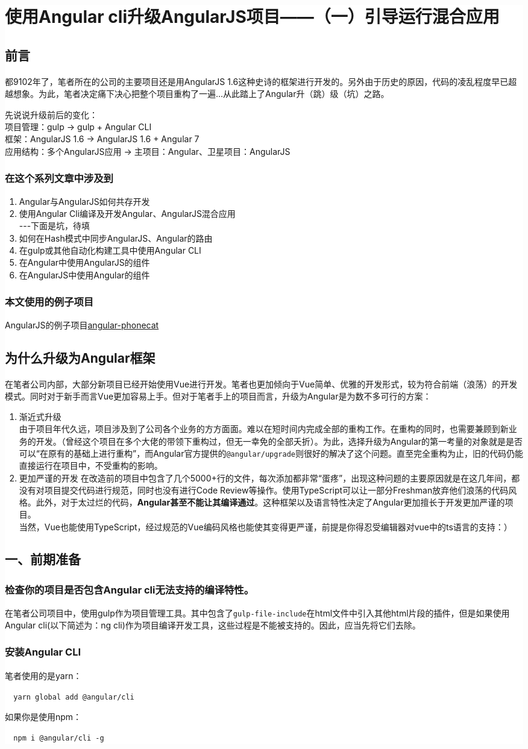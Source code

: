 # 使用Angular cli升级AngularJS项目——（一）引导运行混合应用  
## 前言  
都9102年了，笔者所在的公司的主要项目还是用AngularJS 1.6这种史诗的框架进行开发的。另外由于历史的原因，代码的凌乱程度早已超越想象。为此，笔者决定痛下决心把整个项目重构了一遍...从此踏上了Angular升（跳）级（坑）之路。  

先说说升级前后的变化：  
项目管理：gulp -> gulp + Angular CLI  
框架：AngularJS 1.6 -> AngularJS 1.6 + Angular 7  
应用结构：多个AngularJS应用 -> 主项目：Angular、卫星项目：AngularJS  

### 在这个系列文章中涉及到
1. Angular与AngularJS如何共存开发
2. 使用Angular Cli编译及开发Angular、AngularJS混合应用  
---下面是坑，待填
3. 如何在Hash模式中同步AngularJS、Angular的路由
4. 在gulp或其他自动化构建工具中使用Angular CLI
5. 在Angular中使用AngularJS的组件
6. 在AngularJS中使用Angular的组件

### 本文使用的例子项目
AngularJS的例子项目[angular-phonecat](https://github.com/angular/angular-phonecat)

## 为什么升级为Angular框架  
在笔者公司内部，大部分新项目已经开始使用Vue进行开发。笔者也更加倾向于Vue简单、优雅的开发形式，较为符合前端（浪荡）的开发模式。同时对于新手而言Vue更加容易上手。但对于笔者手上的项目而言，升级为Angular是为数不多可行的方案：  
1. 渐近式升级  
由于项目年代久远，项目涉及到了公司各个业务的方方面面。难以在短时间内完成全部的重构工作。在重构的同时，也需要兼顾到新业务的开发。（曾经这个项目在多个大佬的带领下重构过，但无一幸免的全部夭折）。为此，选择升级为Angular的第一考量的对象就是是否可以“在原有的基础上进行重构”，而Angular官方提供的``@angular/upgrade``则很好的解决了这个问题。直至完全重构为止，旧的代码仍能直接运行在项目中，不受重构的影响。
2. 更加严谨的开发
在改造前的项目中包含了几个5000+行的文件，每次添加都非常“蛋疼”，出现这种问题的主要原因就是在这几年间，都没有对项目提交代码进行规范，同时也没有进行Code Review等操作。使用TypeScript可以让一部分Freshman放弃他们浪荡的代码风格。此外，对于太过烂的代码，**Angular甚至不能让其编译通过**。这种框架以及语言特性决定了Angular更加擅长于开发更加严谨的项目。  
当然，Vue也能使用TypeScript，经过规范的Vue编码风格也能使其变得更严谨，前提是你得忍受编辑器对vue中的ts语言的支持：）  

## 一、前期准备
### 检查你的项目是否包含Angular cli无法支持的编译特性。  
在笔者公司项目中，使用gulp作为项目管理工具。其中包含了``gulp-file-include``在html文件中引入其他html片段的插件，但是如果使用Angular cli(以下简述为：ng cli)作为项目编译开发工具，这些过程是不能被支持的。因此，应当先将它们去除。  
### 安装Angular CLI
笔者使用的是yarn：
```
  yarn global add @angular/cli
```
如果你是使用npm：
```
  npm i @angular/cli -g
```
